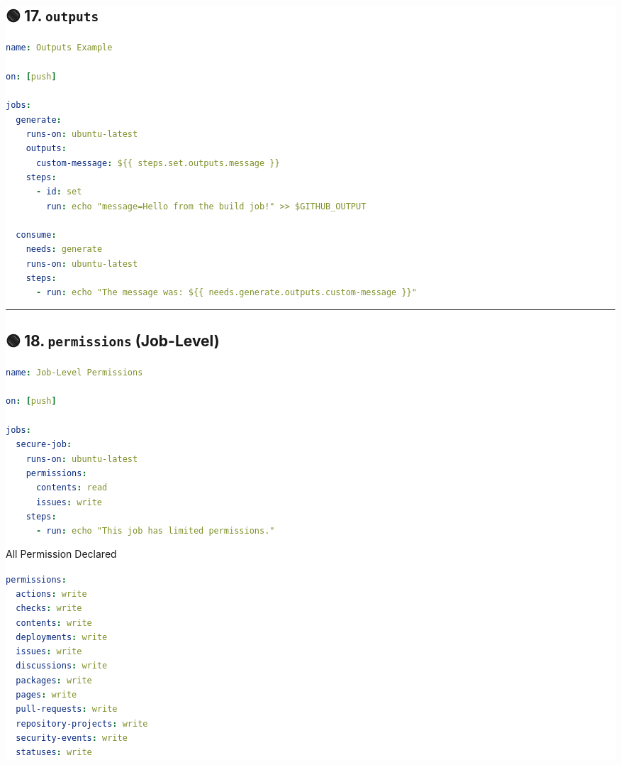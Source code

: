 
## 🟢 17. `outputs`

```yaml
name: Outputs Example

on: [push]

jobs:
  generate:
    runs-on: ubuntu-latest
    outputs:
      custom-message: ${{ steps.set.outputs.message }}
    steps:
      - id: set
        run: echo "message=Hello from the build job!" >> $GITHUB_OUTPUT

  consume:
    needs: generate
    runs-on: ubuntu-latest
    steps:
      - run: echo "The message was: ${{ needs.generate.outputs.custom-message }}"
```

---

## 🟢 18. `permissions` (Job-Level)

```yaml
name: Job-Level Permissions

on: [push]

jobs:
  secure-job:
    runs-on: ubuntu-latest
    permissions:
      contents: read
      issues: write
    steps:
      - run: echo "This job has limited permissions."
```


All Permission Declared

```yaml
permissions:
  actions: write
  checks: write
  contents: write
  deployments: write
  issues: write
  discussions: write
  packages: write
  pages: write
  pull-requests: write
  repository-projects: write
  security-events: write
  statuses: write

```
